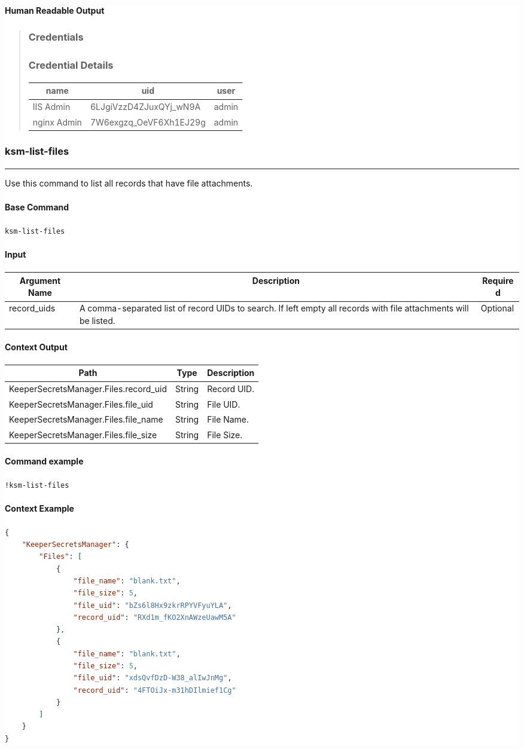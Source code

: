 #### Human Readable Output

>### Credentials
>
>### Credential Details
>
>|name|uid|user|
>|---|---|---|
>| IIS Admin | 6LJgiVzzD4ZJuxQYj_wN9A | admin |
>| nginx Admin | 7W6exgzq_OeVF6Xh1EJ29g | admin |


### ksm-list-files

***
Use this command to list all records that have file attachments.


#### Base Command

`ksm-list-files`

#### Input

| **Argument Name** | **Description** | **Required** |
| --- | --- | --- |
| record_uids | A comma-separated list of record UIDs to search. If left empty all records with file attachments will be listed. | Optional | 


#### Context Output

| **Path** | **Type** | **Description** |
| --- | --- | --- |
| KeeperSecretsManager.Files.record_uid | String | Record UID. | 
| KeeperSecretsManager.Files.file_uid | String | File UID. | 
| KeeperSecretsManager.Files.file_name | String | File Name. | 
| KeeperSecretsManager.Files.file_size | String | File Size. | 

#### Command example

```!ksm-list-files```

#### Context Example

```json
{
    "KeeperSecretsManager": {
        "Files": [
            {
                "file_name": "blank.txt",
                "file_size": 5,
                "file_uid": "bZs6l8Hx9zkrRPYVFyuYLA",
                "record_uid": "RXd1m_fKO2XnAWzeUawM5A"
            },
            {
                "file_name": "blank.txt",
                "file_size": 5,
                "file_uid": "xdsQvfDzD-W38_alIwJnMg",
                "record_uid": "4FTOiJx-m31hDIlmief1Cg"
            }
        ]
    }
}
```
